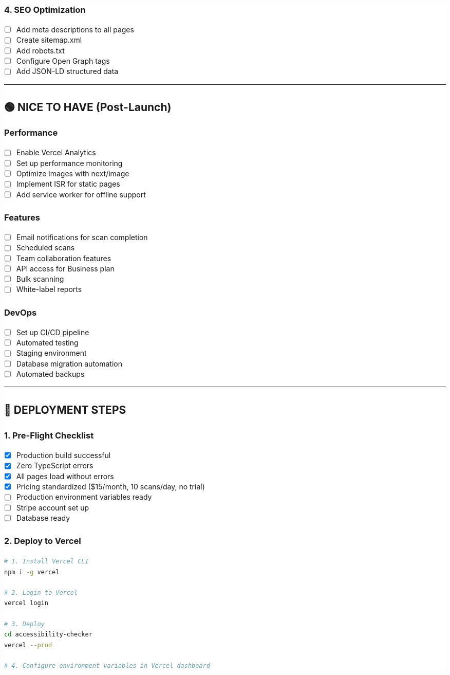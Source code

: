 ### 4. SEO Optimization
- [ ] Add meta descriptions to all pages
- [ ] Create sitemap.xml
- [ ] Add robots.txt
- [ ] Configure Open Graph tags
- [ ] Add JSON-LD structured data

---

## 🟢 NICE TO HAVE (Post-Launch)

### Performance
- [ ] Enable Vercel Analytics
- [ ] Set up performance monitoring
- [ ] Optimize images with next/image
- [ ] Implement ISR for static pages
- [ ] Add service worker for offline support

### Features
- [ ] Email notifications for scan completion
- [ ] Scheduled scans
- [ ] Team collaboration features
- [ ] API access for Business plan
- [ ] Bulk scanning
- [ ] White-label reports

### DevOps
- [ ] Set up CI/CD pipeline
- [ ] Automated testing
- [ ] Staging environment
- [ ] Database migration automation
- [ ] Automated backups

---

## 🚀 DEPLOYMENT STEPS

### 1. Pre-Flight Checklist
- [x] Production build successful
- [x] Zero TypeScript errors
- [x] All pages load without errors
- [x] Pricing standardized ($15/month, 10 scans/day, no trial)
- [ ] Production environment variables ready
- [ ] Stripe account set up
- [ ] Database ready

### 2. Deploy to Vercel

```bash
# 1. Install Vercel CLI
npm i -g vercel

# 2. Login to Vercel
vercel login

# 3. Deploy
cd accessibility-checker
vercel --prod

# 4. Configure environment variables in Vercel dashboard
```

